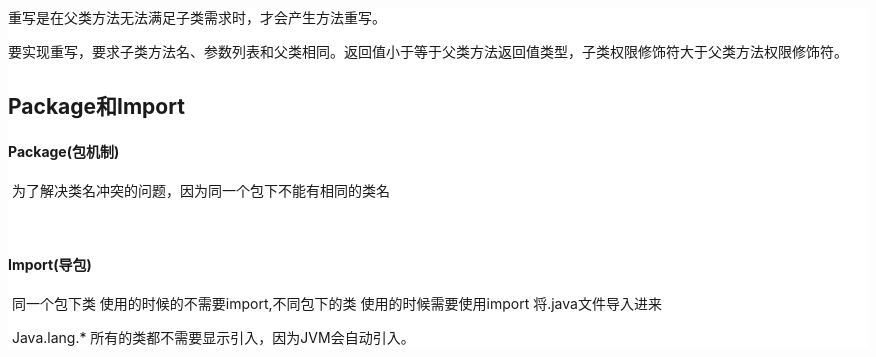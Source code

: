 重写是在父类方法无法满足子类需求时，才会产生方法重写。

要实现重写，要求子类方法名、参数列表和父类相同。返回值小于等于父类方法返回值类型，子类权限修饰符大于父类方法权限修饰符。



## Package和Import

#### Package(包机制)

​	为了解决类名冲突的问题，因为同一个包下不能有相同的类名

​	

#### Import(导包)

​	同一个包下类 使用的时候的不需要import,不同包下的类 使用的时候需要使用import 将.java文件导入进来

​	Java.lang.* 所有的类都不需要显示引入，因为JVM会自动引入。

